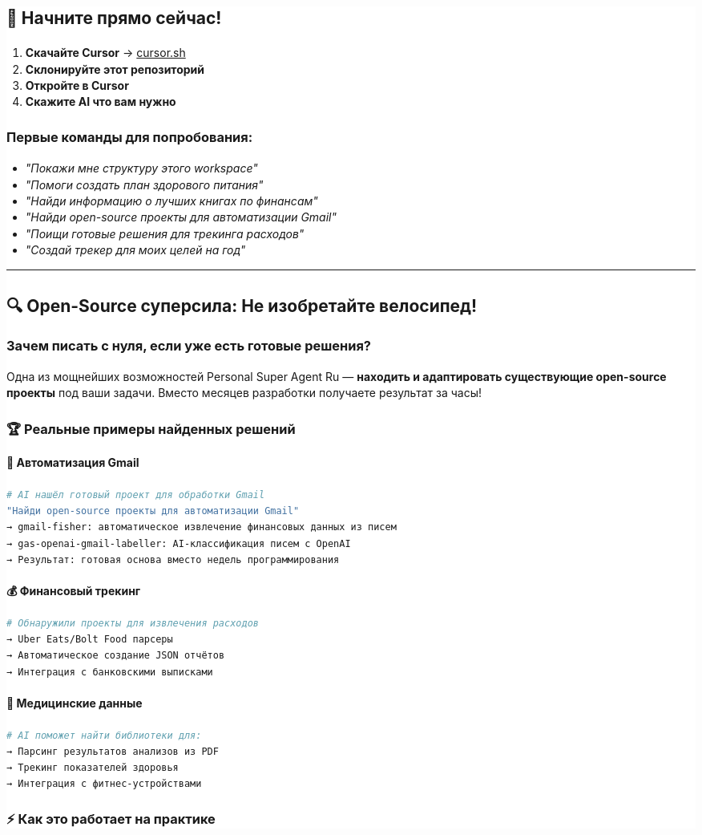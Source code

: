 ## 🚀 Начните прямо сейчас!

1. **Скачайте Cursor** → [cursor.sh](https://cursor.sh)
2. **Склонируйте этот репозиторий**
3. **Откройте в Cursor**
4. **Скажите AI что вам нужно**

### Первые команды для попробования:
- *"Покажи мне структуру этого workspace"*
- *"Помоги создать план здорового питания"*  
- *"Найди информацию о лучших книгах по финансам"*
- *"Найди open-source проекты для автоматизации Gmail"*
- *"Поищи готовые решения для трекинга расходов"*
- *"Создай трекер для моих целей на год"*

---

## 🔍 Open-Source суперсила: Не изобретайте велосипед!

### Зачем писать с нуля, если уже есть готовые решения?

Одна из мощнейших возможностей Personal Super Agent Ru — **находить и адаптировать существующие open-source проекты** под ваши задачи. Вместо месяцев разработки получаете результат за часы!

### 🏆 Реальные примеры найденных решений

#### 📧 **Автоматизация Gmail**
```bash
# AI нашёл готовый проект для обработки Gmail
"Найди open-source проекты для автоматизации Gmail"
→ gmail-fisher: автоматическое извлечение финансовых данных из писем
→ gas-openai-gmail-labeller: AI-классификация писем с OpenAI
→ Результат: готовая основа вместо недель программирования
```

#### 💰 **Финансовый трекинг** 
```bash
# Обнаружили проекты для извлечения расходов
→ Uber Eats/Bolt Food парсеры
→ Автоматическое создание JSON отчётов
→ Интеграция с банковскими выписками
```

#### 🏥 **Медицинские данные**
```bash
# AI поможет найти библиотеки для:
→ Парсинг результатов анализов из PDF
→ Трекинг показателей здоровья
→ Интеграция с фитнес-устройствами
```

### ⚡ Как это работает на практике
